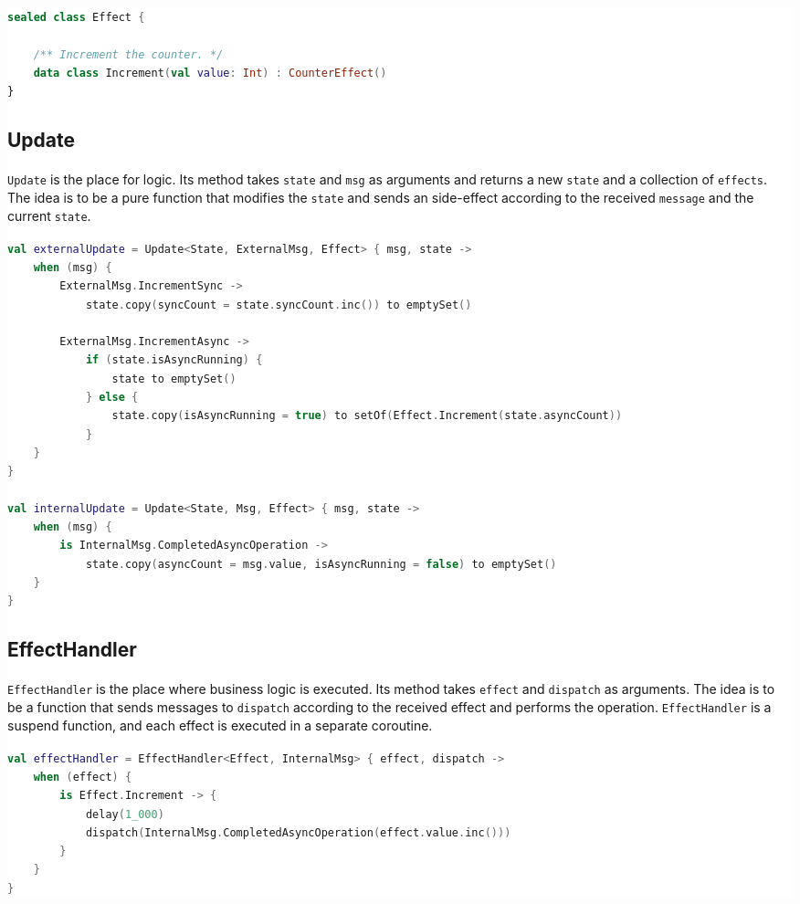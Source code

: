 ```kotlin
sealed class Effect {

    /** Increment the counter. */
    data class Increment(val value: Int) : CounterEffect()
}
```

## Update
`Update` is the place for logic. Its method takes `state` and `msg` as arguments and returns a new `state` and a collection of `effects`. 
The idea is to be a pure function that modifies the `state` and sends an side-effect according to the received `message` and the current 
`state`.

```kotlin
val externalUpdate = Update<State, ExternalMsg, Effect> { msg, state ->
    when (msg) {
        ExternalMsg.IncrementSync ->
            state.copy(syncCount = state.syncCount.inc()) to emptySet()

        ExternalMsg.IncrementAsync ->
            if (state.isAsyncRunning) {
                state to emptySet()
            } else {
                state.copy(isAsyncRunning = true) to setOf(Effect.Increment(state.asyncCount))
            }
    }
}

val internalUpdate = Update<State, Msg, Effect> { msg, state ->
    when (msg) {
        is InternalMsg.CompletedAsyncOperation ->
            state.copy(asyncCount = msg.value, isAsyncRunning = false) to emptySet()
    }
}
```

## EffectHandler
`EffectHandler` is the place where business logic is executed. Its method takes `effect` and `dispatch` as arguments. The idea is to be a 
function that sends messages to `dispatch` according to the received effect and performs the operation. `EffectHandler` is a 
suspend function, and each effect is executed in a separate coroutine.

```kotlin
val effectHandler = EffectHandler<Effect, InternalMsg> { effect, dispatch ->
    when (effect) {
        is Effect.Increment -> {
            delay(1_000)
            dispatch(InternalMsg.CompletedAsyncOperation(effect.value.inc()))
        }
    }
}
```

